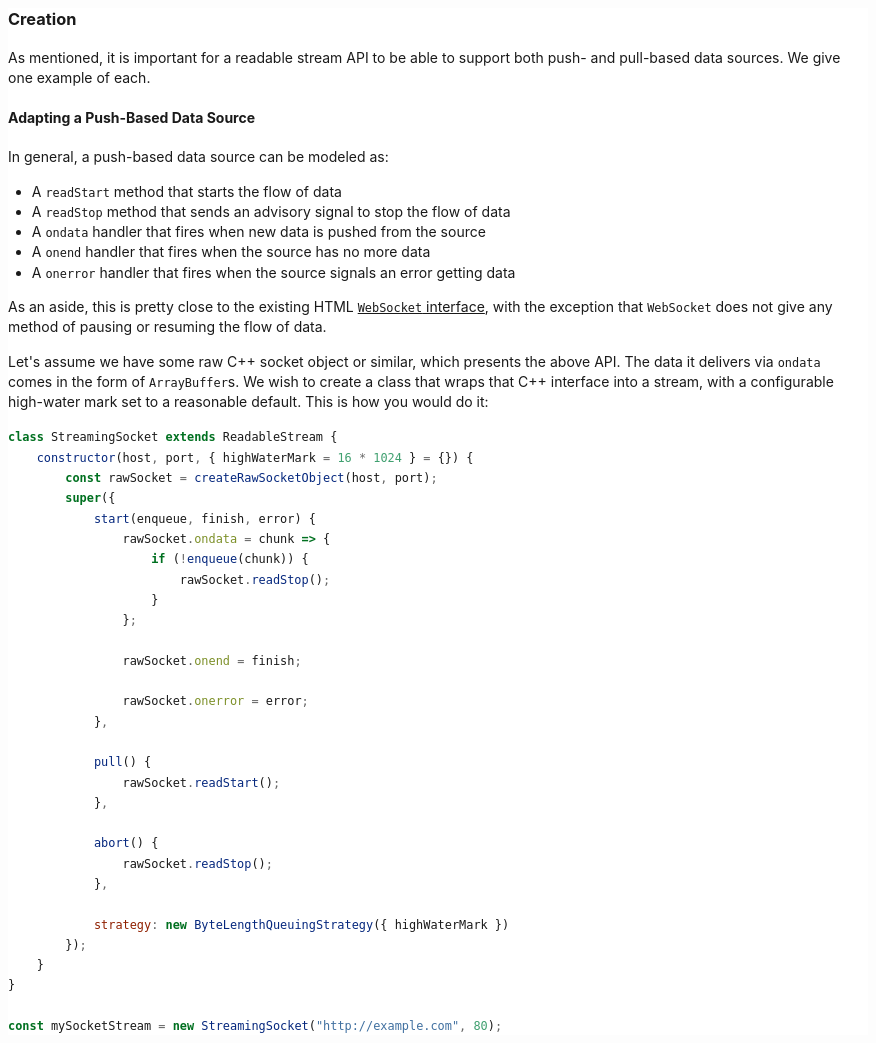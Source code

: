 ### Creation

As mentioned, it is important for a readable stream API to be able to support both push- and pull-based data sources. We give one example of each.

#### Adapting a Push-Based Data Source

In general, a push-based data source can be modeled as:

- A `readStart` method that starts the flow of data
- A `readStop` method that sends an advisory signal to stop the flow of data
- A `ondata` handler that fires when new data is pushed from the source
- A `onend` handler that fires when the source has no more data
- A `onerror` handler that fires when the source signals an error getting data

As an aside, this is pretty close to the existing HTML [`WebSocket` interface](http://www.whatwg.org/specs/web-apps/current-work/multipage/network.html#the-websocket-interface), with the exception that `WebSocket` does not give any method of pausing or resuming the flow of data.

Let's assume we have some raw C++ socket object or similar, which presents the above API. The data it delivers via `ondata` comes in the form of `ArrayBuffer`s. We wish to create a class that wraps that C++ interface into a stream, with a configurable high-water mark set to a reasonable default. This is how you would do it:

```js
class StreamingSocket extends ReadableStream {
    constructor(host, port, { highWaterMark = 16 * 1024 } = {}) {
        const rawSocket = createRawSocketObject(host, port);
        super({
            start(enqueue, finish, error) {
                rawSocket.ondata = chunk => {
                    if (!enqueue(chunk)) {
                        rawSocket.readStop();
                    }
                };

                rawSocket.onend = finish;

                rawSocket.onerror = error;
            },

            pull() {
                rawSocket.readStart();
            },

            abort() {
                rawSocket.readStop();
            },

            strategy: new ByteLengthQueuingStrategy({ highWaterMark })
        });
    }
}

const mySocketStream = new StreamingSocket("http://example.com", 80);
```
